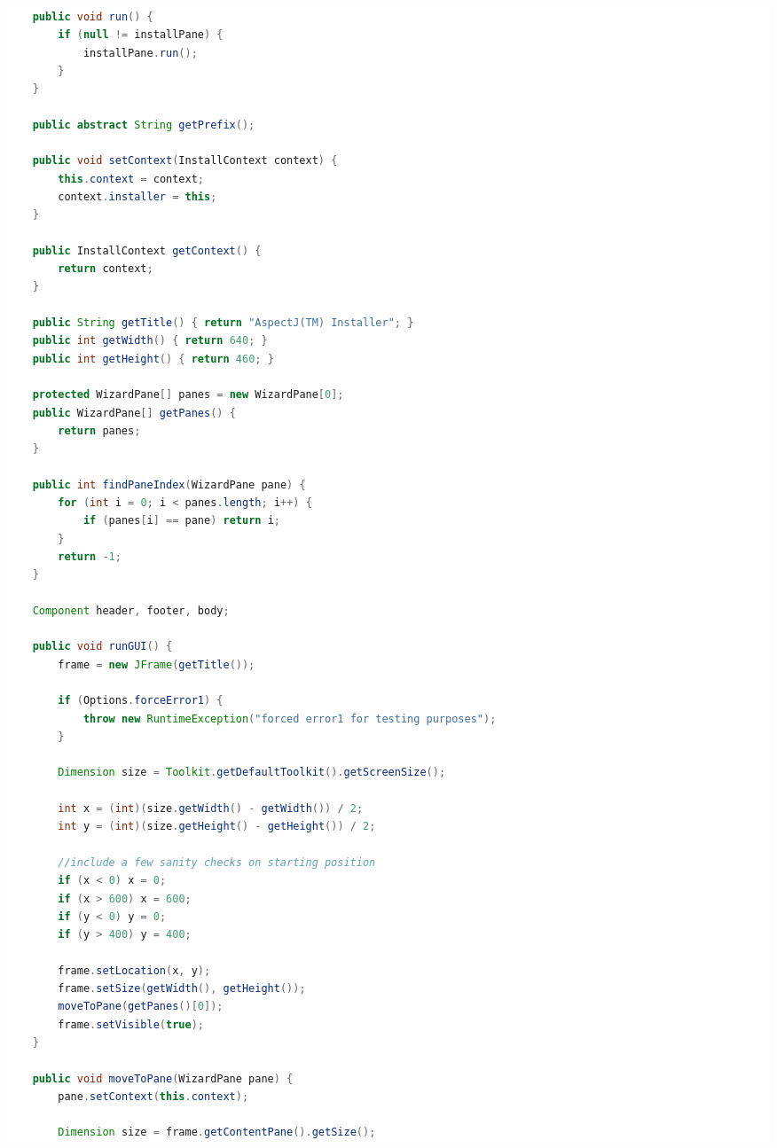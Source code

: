 ```java
    public void run() {
        if (null != installPane) {
            installPane.run();
        }
    }

    public abstract String getPrefix();

    public void setContext(InstallContext context) {
        this.context = context;
        context.installer = this;
    }

    public InstallContext getContext() {
        return context;
    }

    public String getTitle() { return "AspectJ(TM) Installer"; }
    public int getWidth() { return 640; }
    public int getHeight() { return 460; }

    protected WizardPane[] panes = new WizardPane[0];
    public WizardPane[] getPanes() {
        return panes;
    }

    public int findPaneIndex(WizardPane pane) {
        for (int i = 0; i < panes.length; i++) {
            if (panes[i] == pane) return i;
        }
        return -1;
    }

    Component header, footer, body;

    public void runGUI() {
        frame = new JFrame(getTitle());

        if (Options.forceError1) {
            throw new RuntimeException("forced error1 for testing purposes");
        }

        Dimension size = Toolkit.getDefaultToolkit().getScreenSize();

        int x = (int)(size.getWidth() - getWidth()) / 2;
        int y = (int)(size.getHeight() - getHeight()) / 2;

        //include a few sanity checks on starting position
        if (x < 0) x = 0;
        if (x > 600) x = 600;
        if (y < 0) y = 0;
        if (y > 400) y = 400;

        frame.setLocation(x, y);
        frame.setSize(getWidth(), getHeight());
        moveToPane(getPanes()[0]);
        frame.setVisible(true);
    }

    public void moveToPane(WizardPane pane) {
        pane.setContext(this.context);

        Dimension size = frame.getContentPane().getSize();
```